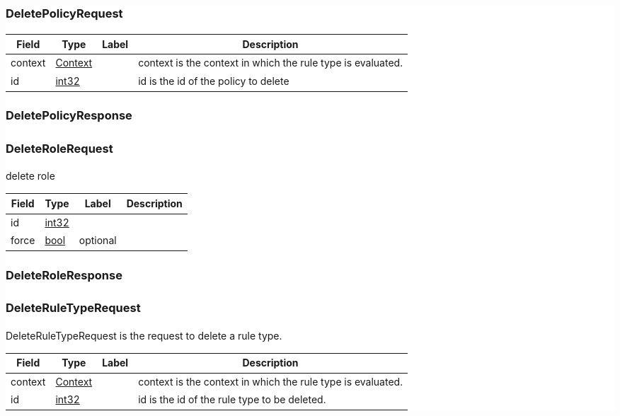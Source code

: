 
<a name="mediator-v1-DeletePolicyRequest"></a>

### DeletePolicyRequest



| Field | Type | Label | Description |
| ----- | ---- | ----- | ----------- |
| context | [Context](#mediator-v1-Context) |  | context is the context in which the rule type is evaluated. |
| id | [int32](#int32) |  | id is the id of the policy to delete |






<a name="mediator-v1-DeletePolicyResponse"></a>

### DeletePolicyResponse







<a name="mediator-v1-DeleteRoleRequest"></a>

### DeleteRoleRequest
delete role


| Field | Type | Label | Description |
| ----- | ---- | ----- | ----------- |
| id | [int32](#int32) |  |  |
| force | [bool](#bool) | optional |  |






<a name="mediator-v1-DeleteRoleResponse"></a>

### DeleteRoleResponse







<a name="mediator-v1-DeleteRuleTypeRequest"></a>

### DeleteRuleTypeRequest
DeleteRuleTypeRequest is the request to delete a rule type.


| Field | Type | Label | Description |
| ----- | ---- | ----- | ----------- |
| context | [Context](#mediator-v1-Context) |  | context is the context in which the rule type is evaluated. |
| id | [int32](#int32) |  | id is the id of the rule type to be deleted. |
